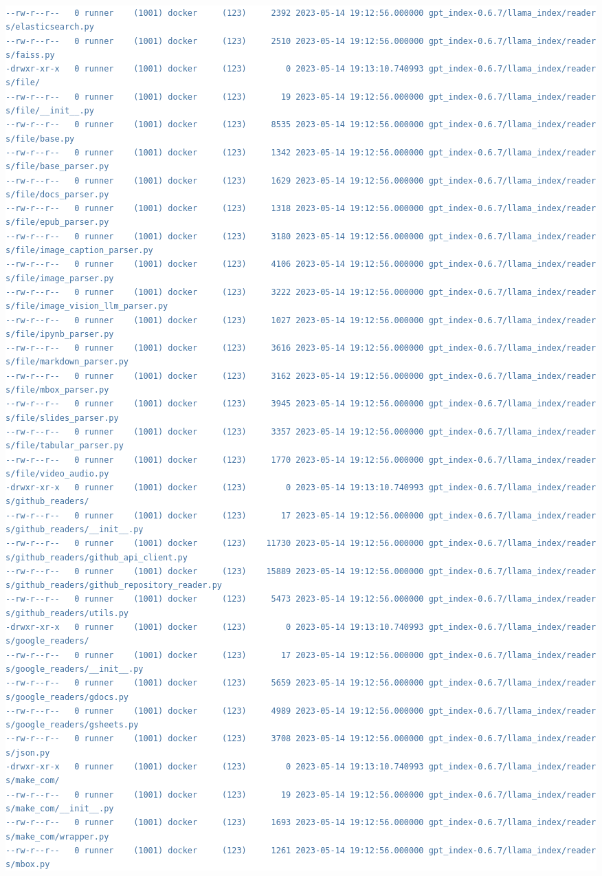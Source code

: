 ```diff
--rw-r--r--   0 runner    (1001) docker     (123)     2392 2023-05-14 19:12:56.000000 gpt_index-0.6.7/llama_index/readers/elasticsearch.py
--rw-r--r--   0 runner    (1001) docker     (123)     2510 2023-05-14 19:12:56.000000 gpt_index-0.6.7/llama_index/readers/faiss.py
-drwxr-xr-x   0 runner    (1001) docker     (123)        0 2023-05-14 19:13:10.740993 gpt_index-0.6.7/llama_index/readers/file/
--rw-r--r--   0 runner    (1001) docker     (123)       19 2023-05-14 19:12:56.000000 gpt_index-0.6.7/llama_index/readers/file/__init__.py
--rw-r--r--   0 runner    (1001) docker     (123)     8535 2023-05-14 19:12:56.000000 gpt_index-0.6.7/llama_index/readers/file/base.py
--rw-r--r--   0 runner    (1001) docker     (123)     1342 2023-05-14 19:12:56.000000 gpt_index-0.6.7/llama_index/readers/file/base_parser.py
--rw-r--r--   0 runner    (1001) docker     (123)     1629 2023-05-14 19:12:56.000000 gpt_index-0.6.7/llama_index/readers/file/docs_parser.py
--rw-r--r--   0 runner    (1001) docker     (123)     1318 2023-05-14 19:12:56.000000 gpt_index-0.6.7/llama_index/readers/file/epub_parser.py
--rw-r--r--   0 runner    (1001) docker     (123)     3180 2023-05-14 19:12:56.000000 gpt_index-0.6.7/llama_index/readers/file/image_caption_parser.py
--rw-r--r--   0 runner    (1001) docker     (123)     4106 2023-05-14 19:12:56.000000 gpt_index-0.6.7/llama_index/readers/file/image_parser.py
--rw-r--r--   0 runner    (1001) docker     (123)     3222 2023-05-14 19:12:56.000000 gpt_index-0.6.7/llama_index/readers/file/image_vision_llm_parser.py
--rw-r--r--   0 runner    (1001) docker     (123)     1027 2023-05-14 19:12:56.000000 gpt_index-0.6.7/llama_index/readers/file/ipynb_parser.py
--rw-r--r--   0 runner    (1001) docker     (123)     3616 2023-05-14 19:12:56.000000 gpt_index-0.6.7/llama_index/readers/file/markdown_parser.py
--rw-r--r--   0 runner    (1001) docker     (123)     3162 2023-05-14 19:12:56.000000 gpt_index-0.6.7/llama_index/readers/file/mbox_parser.py
--rw-r--r--   0 runner    (1001) docker     (123)     3945 2023-05-14 19:12:56.000000 gpt_index-0.6.7/llama_index/readers/file/slides_parser.py
--rw-r--r--   0 runner    (1001) docker     (123)     3357 2023-05-14 19:12:56.000000 gpt_index-0.6.7/llama_index/readers/file/tabular_parser.py
--rw-r--r--   0 runner    (1001) docker     (123)     1770 2023-05-14 19:12:56.000000 gpt_index-0.6.7/llama_index/readers/file/video_audio.py
-drwxr-xr-x   0 runner    (1001) docker     (123)        0 2023-05-14 19:13:10.740993 gpt_index-0.6.7/llama_index/readers/github_readers/
--rw-r--r--   0 runner    (1001) docker     (123)       17 2023-05-14 19:12:56.000000 gpt_index-0.6.7/llama_index/readers/github_readers/__init__.py
--rw-r--r--   0 runner    (1001) docker     (123)    11730 2023-05-14 19:12:56.000000 gpt_index-0.6.7/llama_index/readers/github_readers/github_api_client.py
--rw-r--r--   0 runner    (1001) docker     (123)    15889 2023-05-14 19:12:56.000000 gpt_index-0.6.7/llama_index/readers/github_readers/github_repository_reader.py
--rw-r--r--   0 runner    (1001) docker     (123)     5473 2023-05-14 19:12:56.000000 gpt_index-0.6.7/llama_index/readers/github_readers/utils.py
-drwxr-xr-x   0 runner    (1001) docker     (123)        0 2023-05-14 19:13:10.740993 gpt_index-0.6.7/llama_index/readers/google_readers/
--rw-r--r--   0 runner    (1001) docker     (123)       17 2023-05-14 19:12:56.000000 gpt_index-0.6.7/llama_index/readers/google_readers/__init__.py
--rw-r--r--   0 runner    (1001) docker     (123)     5659 2023-05-14 19:12:56.000000 gpt_index-0.6.7/llama_index/readers/google_readers/gdocs.py
--rw-r--r--   0 runner    (1001) docker     (123)     4989 2023-05-14 19:12:56.000000 gpt_index-0.6.7/llama_index/readers/google_readers/gsheets.py
--rw-r--r--   0 runner    (1001) docker     (123)     3708 2023-05-14 19:12:56.000000 gpt_index-0.6.7/llama_index/readers/json.py
-drwxr-xr-x   0 runner    (1001) docker     (123)        0 2023-05-14 19:13:10.740993 gpt_index-0.6.7/llama_index/readers/make_com/
--rw-r--r--   0 runner    (1001) docker     (123)       19 2023-05-14 19:12:56.000000 gpt_index-0.6.7/llama_index/readers/make_com/__init__.py
--rw-r--r--   0 runner    (1001) docker     (123)     1693 2023-05-14 19:12:56.000000 gpt_index-0.6.7/llama_index/readers/make_com/wrapper.py
--rw-r--r--   0 runner    (1001) docker     (123)     1261 2023-05-14 19:12:56.000000 gpt_index-0.6.7/llama_index/readers/mbox.py
```